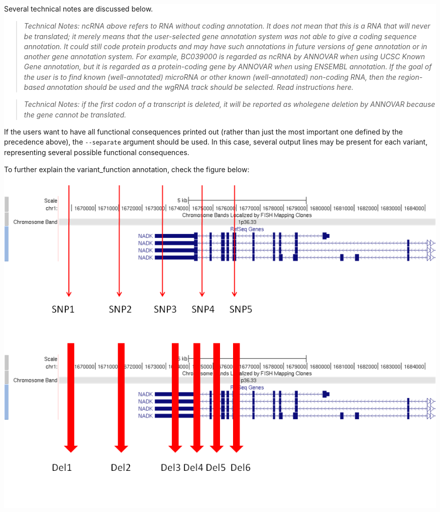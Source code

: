 Several technical notes are discussed below.

> *Technical Notes: ncRNA above refers to RNA without coding annotation. It does not mean that this is a RNA that will never be translated; it merely means that the user-selected gene annotation system was not able to give a coding sequence annotation. It could still code protein products and may have such annotations in future versions of gene annotation or in another gene annotation system. For example, BC039000 is regarded as ncRNA by ANNOVAR when using UCSC Known Gene annotation, but it is regarded as a protein-coding gene by ANNOVAR when using ENSEMBL annotation. If the goal of the user is to find known (well-annotated) microRNA or other known (well-annotated) non-coding RNA, then the region-based annotation should be used and the wgRNA track should be selected. Read instructions here.*

> *Technical Notes: if the first codon of a transcript is deleted, it will be reported as wholegene deletion by ANNOVAR because the gene cannot be translated.*

If the users want to have all functional consequences printed out (rather than just the most important one defined by the precedence above), the `--separate` argument should be used. In this case, several output lines may be present for each variant, representing several possible functional consequences.

To further explain the variant_function annotation, check the figure below:

![](/img/gene_snp_1.png)
